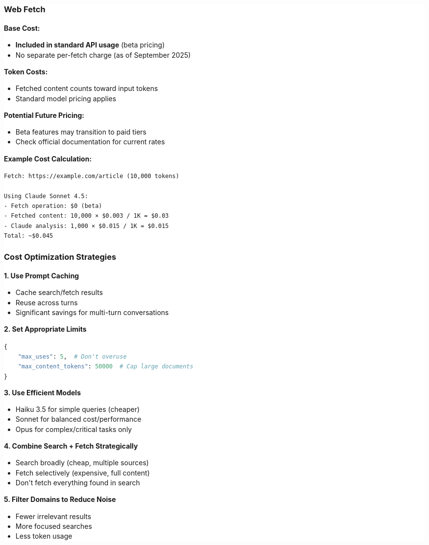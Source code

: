### Web Fetch

**Base Cost:**
- **Included in standard API usage** (beta pricing)
- No separate per-fetch charge (as of September 2025)

**Token Costs:**
- Fetched content counts toward input tokens
- Standard model pricing applies

**Potential Future Pricing:**
- Beta features may transition to paid tiers
- Check official documentation for current rates

**Example Cost Calculation:**
```
Fetch: https://example.com/article (10,000 tokens)

Using Claude Sonnet 4.5:
- Fetch operation: $0 (beta)
- Fetched content: 10,000 × $0.003 / 1K = $0.03
- Claude analysis: 1,000 × $0.015 / 1K = $0.015
Total: ~$0.045
```

### Cost Optimization Strategies

**1. Use Prompt Caching**
- Cache search/fetch results
- Reuse across turns
- Significant savings for multi-turn conversations

**2. Set Appropriate Limits**
```python
{
    "max_uses": 5,  # Don't overuse
    "max_content_tokens": 50000  # Cap large documents
}
```

**3. Use Efficient Models**
- Haiku 3.5 for simple queries (cheaper)
- Sonnet for balanced cost/performance
- Opus for complex/critical tasks only

**4. Combine Search + Fetch Strategically**
- Search broadly (cheap, multiple sources)
- Fetch selectively (expensive, full content)
- Don't fetch everything found in search

**5. Filter Domains to Reduce Noise**
- Fewer irrelevant results
- More focused searches
- Less token usage
